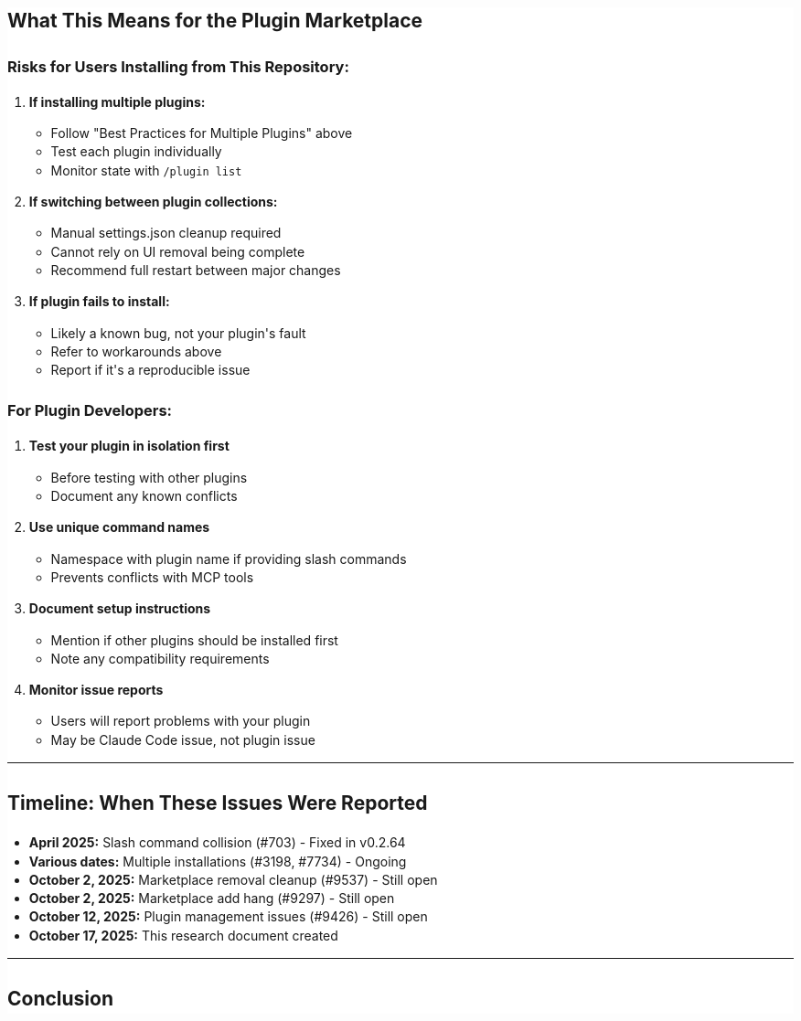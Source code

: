 
## What This Means for the Plugin Marketplace

### Risks for Users Installing from This Repository:

1. **If installing multiple plugins:**
   - Follow "Best Practices for Multiple Plugins" above
   - Test each plugin individually
   - Monitor state with `/plugin list`

2. **If switching between plugin collections:**
   - Manual settings.json cleanup required
   - Cannot rely on UI removal being complete
   - Recommend full restart between major changes

3. **If plugin fails to install:**
   - Likely a known bug, not your plugin's fault
   - Refer to workarounds above
   - Report if it's a reproducible issue

### For Plugin Developers:

1. **Test your plugin in isolation first**
   - Before testing with other plugins
   - Document any known conflicts

2. **Use unique command names**
   - Namespace with plugin name if providing slash commands
   - Prevents conflicts with MCP tools

3. **Document setup instructions**
   - Mention if other plugins should be installed first
   - Note any compatibility requirements

4. **Monitor issue reports**
   - Users will report problems with your plugin
   - May be Claude Code issue, not plugin issue

---

## Timeline: When These Issues Were Reported

- **April 2025:** Slash command collision (#703) - Fixed in v0.2.64
- **Various dates:** Multiple installations (#3198, #7734) - Ongoing
- **October 2, 2025:** Marketplace removal cleanup (#9537) - Still open
- **October 2, 2025:** Marketplace add hang (#9297) - Still open
- **October 12, 2025:** Plugin management issues (#9426) - Still open
- **October 17, 2025:** This research document created

---

## Conclusion
